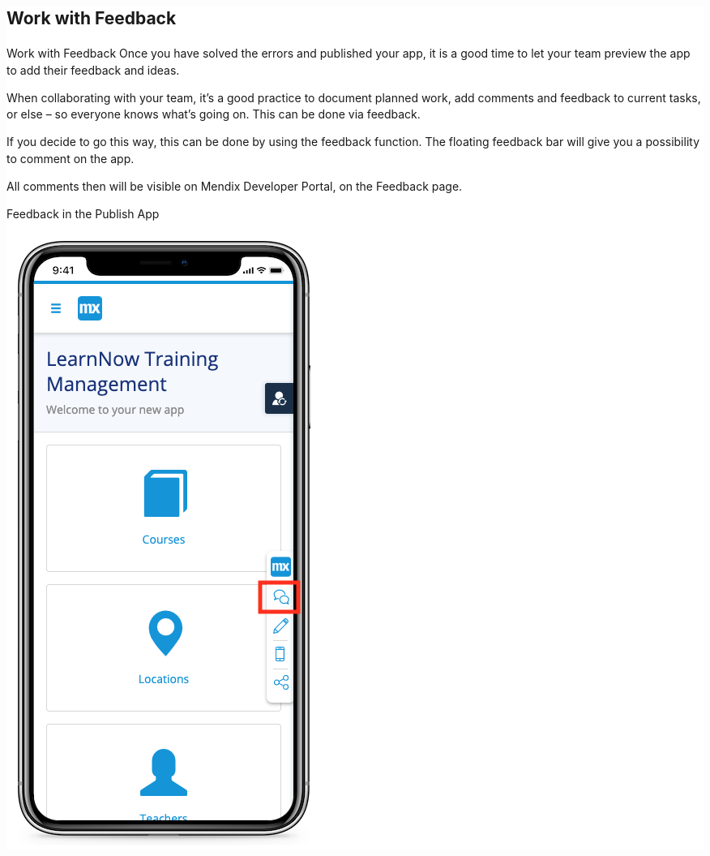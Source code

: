 ## Work with Feedback
Work with Feedback
Once you have solved the errors and published your app, it is a good time to let your team preview the app to add their feedback and ideas.

When collaborating with your team, it’s a good practice to document planned work, add comments and feedback to current tasks, or else – so everyone knows what’s going on. This can be done via feedback.

If you decide to go this way, this can be done by using the feedback function. The floating feedback bar will give you a possibility to comment on the app.

All comments then will be visible on Mendix Developer Portal, on the Feedback page.

Feedback in the Publish App

![Feedback](/images/feedback.png "Feedback")
